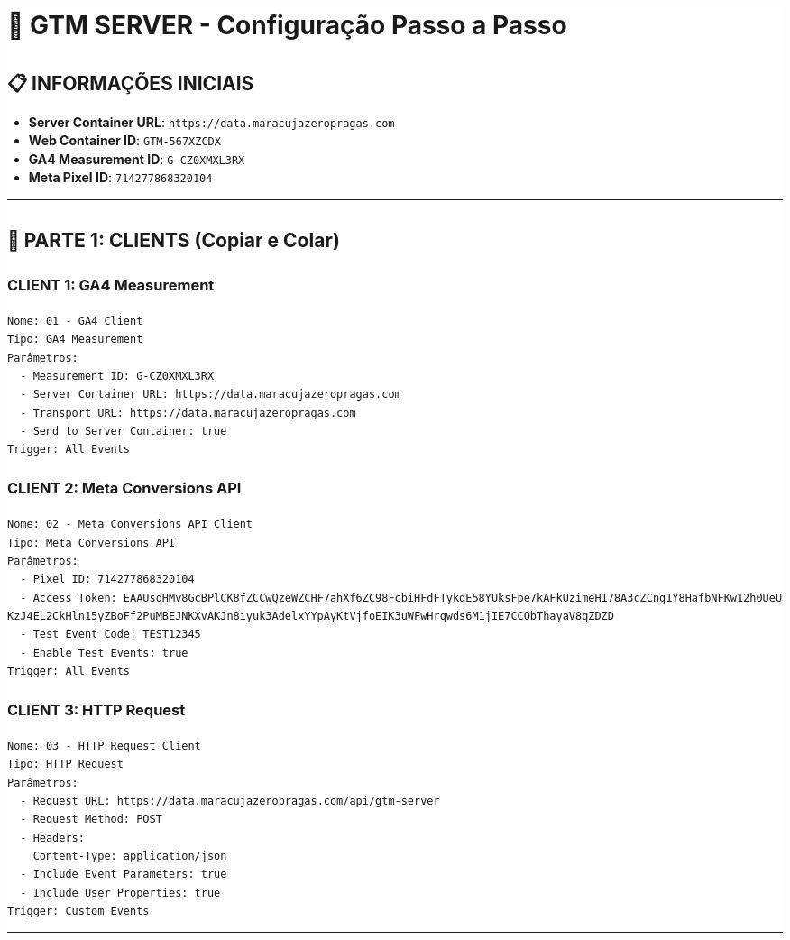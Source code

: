# 🚀 GTM SERVER - Configuração Passo a Passo

## 📋 INFORMAÇÕES INICIAIS
- **Server Container URL**: `https://data.maracujazeropragas.com`
- **Web Container ID**: `GTM-567XZCDX`
- **GA4 Measurement ID**: `G-CZ0XMXL3RX`
- **Meta Pixel ID**: `714277868320104`

---

## 🔧 PARTE 1: CLIENTS (Copiar e Colar)

### CLIENT 1: GA4 Measurement
```
Nome: 01 - GA4 Client
Tipo: GA4 Measurement
Parâmetros:
  - Measurement ID: G-CZ0XMXL3RX
  - Server Container URL: https://data.maracujazeropragas.com
  - Transport URL: https://data.maracujazeropragas.com
  - Send to Server Container: true
Trigger: All Events
```

### CLIENT 2: Meta Conversions API
```
Nome: 02 - Meta Conversions API Client
Tipo: Meta Conversions API
Parâmetros:
  - Pixel ID: 714277868320104
  - Access Token: EAAUsqHMv8GcBPlCK8fZCCwQzeWZCHF7ahXf6ZC98FcbiHFdFTykqE58YUksFpe7kAFkUzimeH178A3cZCng1Y8HafbNFKw12h0UeUKzJ4EL2CkHln15yZBoFf2PuMBEJNKXvAKJn8iyuk3AdelxYYpAyKtVjfoEIK3uWFwHrqwds6M1jIE7CCObThayaV8gZDZD
  - Test Event Code: TEST12345
  - Enable Test Events: true
Trigger: All Events
```

### CLIENT 3: HTTP Request
```
Nome: 03 - HTTP Request Client
Tipo: HTTP Request
Parâmetros:
  - Request URL: https://data.maracujazeropragas.com/api/gtm-server
  - Request Method: POST
  - Headers:
    Content-Type: application/json
  - Include Event Parameters: true
  - Include User Properties: true
Trigger: Custom Events
```

---